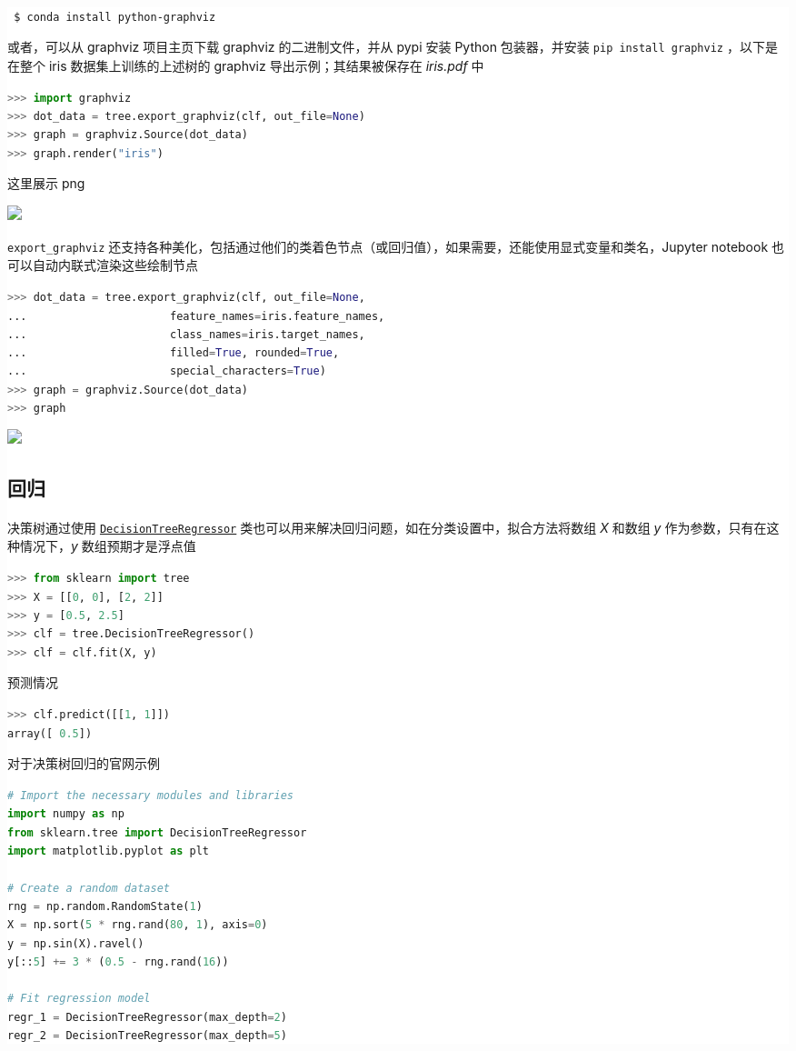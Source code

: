```sh
 $ conda install python-graphviz
```

或者，可以从 graphviz 项目主页下载 graphviz 的二进制文件，并从 pypi 安装 Python 包装器，并安装 ```pip install graphviz``` ，以下是在整个 iris 数据集上训练的上述树的 graphviz 导出示例；其结果被保存在 *iris.pdf* 中

```python
>>> import graphviz
>>> dot_data = tree.export_graphviz(clf, out_file=None)
>>> graph = graphviz.Source(dot_data)
>>> graph.render("iris")
```

这里展示 png

<img src='img/iris.png' width=800/>

`export_graphviz` 还支持各种美化，包括通过他们的类着色节点（或回归值），如果需要，还能使用显式变量和类名，Jupyter notebook 也可以自动内联式渲染这些绘制节点

```python
>>> dot_data = tree.export_graphviz(clf, out_file=None,
...                      feature_names=iris.feature_names,  
...                      class_names=iris.target_names,  
...                      filled=True, rounded=True,  
...                      special_characters=True)  
>>> graph = graphviz.Source(dot_data)  
>>> graph
```

<img src='img/iris.svg' width=800/>

## 回归

决策树通过使用 [`DecisionTreeRegressor`](https://scikit-learn.org/stable/modules/generated/sklearn.tree.DecisionTreeRegressor.html#sklearn.tree.DecisionTreeRegressor "sklearn.tree.DecisionTreeRegressor") 类也可以用来解决回归问题，如在分类设置中，拟合方法将数组 $X$ 和数组 $y$ 作为参数，只有在这种情况下，$y$ 数组预期才是浮点值

```python
>>> from sklearn import tree
>>> X = [[0, 0], [2, 2]]
>>> y = [0.5, 2.5]
>>> clf = tree.DecisionTreeRegressor()
>>> clf = clf.fit(X, y)
```

预测情况

```python
>>> clf.predict([[1, 1]])
array([ 0.5])
```

对于决策树回归的官网示例

```python
# Import the necessary modules and libraries
import numpy as np
from sklearn.tree import DecisionTreeRegressor
import matplotlib.pyplot as plt

# Create a random dataset
rng = np.random.RandomState(1)
X = np.sort(5 * rng.rand(80, 1), axis=0)
y = np.sin(X).ravel()
y[::5] += 3 * (0.5 - rng.rand(16))

# Fit regression model
regr_1 = DecisionTreeRegressor(max_depth=2)
regr_2 = DecisionTreeRegressor(max_depth=5)
```